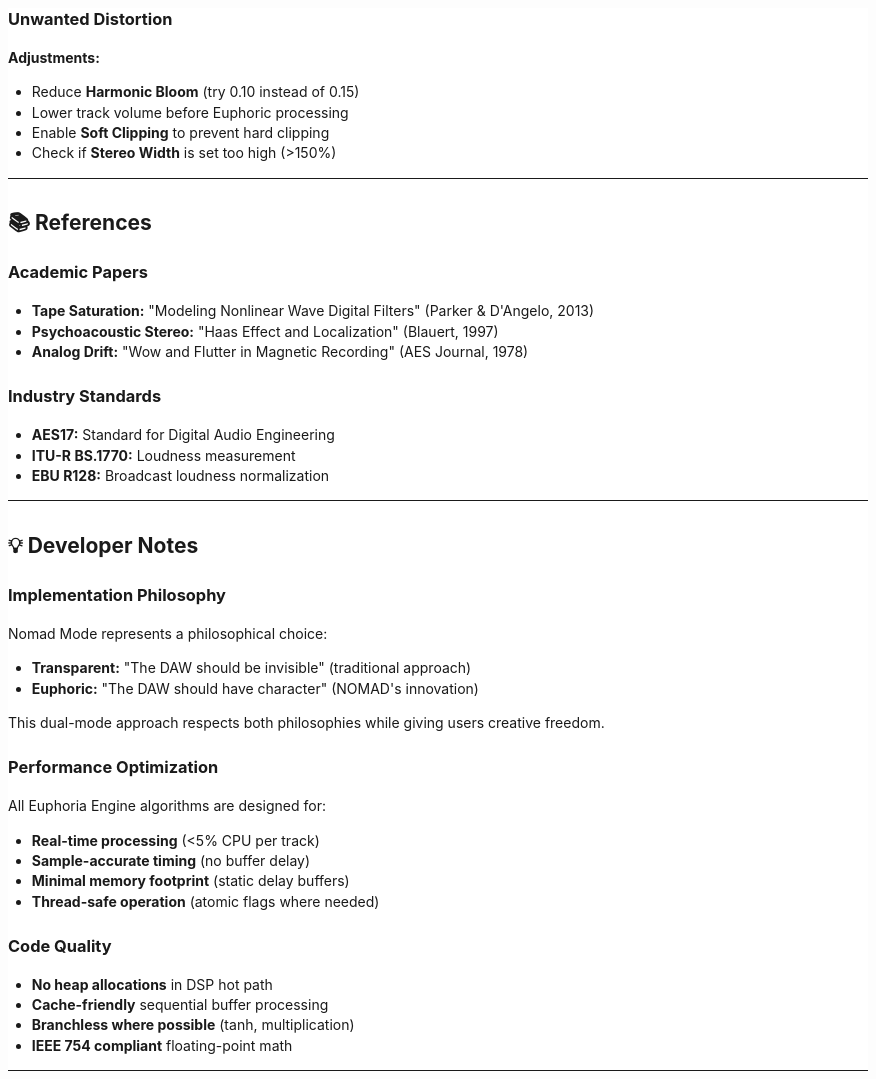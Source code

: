 ### Unwanted Distortion

**Adjustments:**
- Reduce **Harmonic Bloom** (try 0.10 instead of 0.15)
- Lower track volume before Euphoric processing
- Enable **Soft Clipping** to prevent hard clipping
- Check if **Stereo Width** is set too high (>150%)

---

## 📚 References

### Academic Papers
- **Tape Saturation:** "Modeling Nonlinear Wave Digital Filters" (Parker & D'Angelo, 2013)
- **Psychoacoustic Stereo:** "Haas Effect and Localization" (Blauert, 1997)
- **Analog Drift:** "Wow and Flutter in Magnetic Recording" (AES Journal, 1978)

### Industry Standards
- **AES17:** Standard for Digital Audio Engineering
- **ITU-R BS.1770:** Loudness measurement
- **EBU R128:** Broadcast loudness normalization

---

## 💡 Developer Notes

### Implementation Philosophy

Nomad Mode represents a philosophical choice:
- **Transparent:** "The DAW should be invisible" (traditional approach)
- **Euphoric:** "The DAW should have character" (NOMAD's innovation)

This dual-mode approach respects both philosophies while giving users creative freedom.

### Performance Optimization

All Euphoria Engine algorithms are designed for:
- **Real-time processing** (<5% CPU per track)
- **Sample-accurate timing** (no buffer delay)
- **Minimal memory footprint** (static delay buffers)
- **Thread-safe operation** (atomic flags where needed)

### Code Quality

- **No heap allocations** in DSP hot path
- **Cache-friendly** sequential buffer processing
- **Branchless where possible** (tanh, multiplication)
- **IEEE 754 compliant** floating-point math

---
